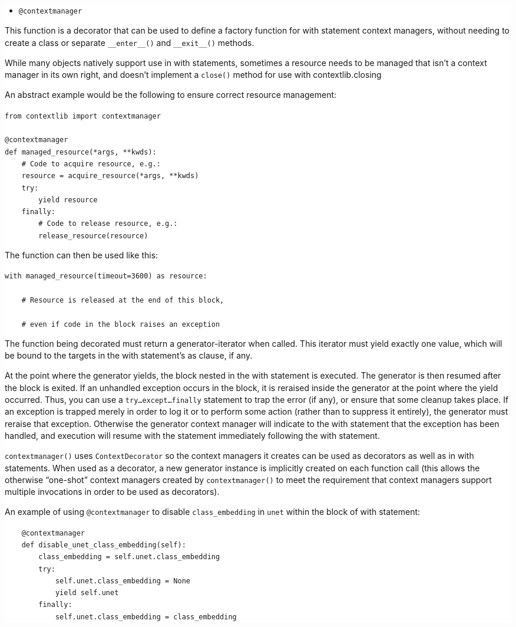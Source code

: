 * `@contextmanager`

This function is a decorator that can be used to define a factory function for with statement context managers, without needing to create a class or separate `__enter__()` and `__exit__()` methods.

While many objects natively support use in with statements, sometimes a resource needs to be managed that isn’t a context manager in its own right, and doesn’t implement a `close()` method for use with contextlib.closing

An abstract example would be the following to ensure correct resource management:

```
from contextlib import contextmanager

@contextmanager
def managed_resource(*args, **kwds):
    # Code to acquire resource, e.g.:
    resource = acquire_resource(*args, **kwds)
    try:
        yield resource
    finally:
        # Code to release resource, e.g.:
        release_resource(resource)
```

The function can then be used like this:

```
with managed_resource(timeout=3600) as resource:

    # Resource is released at the end of this block,

    # even if code in the block raises an exception
```

The function being decorated must return a generator-iterator when called. This iterator must yield exactly one value, which will be bound to the targets in the with statement’s as clause, if any.

At the point where the generator yields, the block nested in the with statement is executed. The generator is then resumed after the block is exited. If an unhandled exception occurs in the block, it is reraised inside the generator at the point where the yield occurred. Thus, you can use a `try…except…finally` statement to trap the error (if any), or ensure that some cleanup takes place. If an exception is trapped merely in order to log it or to perform some action (rather than to suppress it entirely), the generator must reraise that exception. Otherwise the generator context manager will indicate to the with statement that the exception has been handled, and execution will resume with the statement immediately following the with statement.

`contextmanager()` uses `ContextDecorator` so the context managers it creates can be used as decorators as well as in with statements. When used as a decorator, a new generator instance is implicitly created on each function call (this allows the otherwise “one-shot” context managers created by `contextmanager()` to meet the requirement that context managers support multiple invocations in order to be used as decorators).

An example of using `@contextmanager` to disable `class_embedding` in `unet` within the block of with statement:

```
    @contextmanager
    def disable_unet_class_embedding(self):
        class_embedding = self.unet.class_embedding
        try:
            self.unet.class_embedding = None
            yield self.unet
        finally:
            self.unet.class_embedding = class_embedding
```
